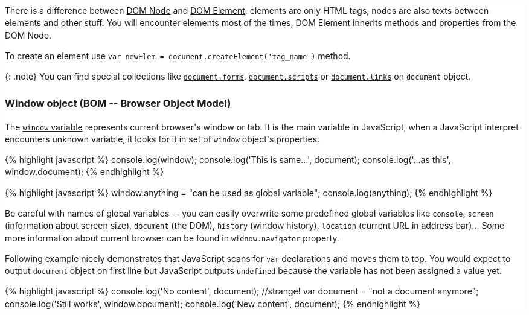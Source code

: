 There is a difference between [DOM Node](https://developer.mozilla.org/en-US/docs/Web/API/Node) and
[DOM Element](https://developer.mozilla.org/en-US/docs/Web/API/Element), elements are only HTML tags, nodes
are also texts between elements and [other stuff](https://developer.mozilla.org/en-US/docs/Web/API/Node/nodeType).
You will encounter elements most of the times, DOM Element inherits methods and properties from the DOM Node.

To create an element use `var newElem = document.createElement('tag_name')` method.

{: .note}
You can find special collections like [`document.forms`](https://developer.mozilla.org/en-US/docs/Web/API/Document/forms),
[`document.scripts`](https://developer.mozilla.org/en-US/docs/Web/API/Document/scripts) or [`document.links`](https://developer.mozilla.org/en-US/docs/Web/API/Document/links)
on `document` object.

### Window object (BOM -- Browser Object Model)
The [`window` variable](https://developer.mozilla.org/en-US/docs/Web/API/Window) represents current browser's window
or tab. It is the main variable in JavaScript, when a JavaScript interpret encounters unknown variable, it looks
for it in set of `window` object's properties.

{% highlight javascript %}
console.log(window);
console.log('This is same...', document);
console.log('...as this', window.document);
{% endhighlight %}

{% highlight javascript %}
window.anything = "can be used as global variable";
console.log(anything);
{% endhighlight %}

Be careful with names of global variables -- you can easily overwrite some predefined global variables like `console`,
`screen` (information about screen size), `document` (the DOM), `history` (window history), `location` (current URL in
address bar)... Some more information about current browser can be found in `widnow.navigator` property.

Following example nicely demonstrates that JavaScript scans for `var` declarations and moves them to top. You would
expect to output `document` object on first line but JavaScript outputs `undefined` because the variable has not
been assigned a value yet.

{% highlight javascript %}
console.log('No content', document);    //strange!
var document = "not a document anymore";
console.log('Still works', window.document);
console.log('New content', document);
{% endhighlight %}
